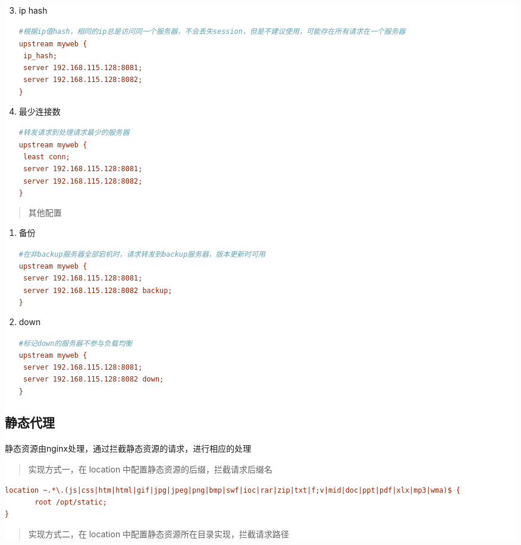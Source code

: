 3. ip hash

   ```ini
   #根据ip值hash，相同的ip总是访问同一个服务器，不会丢失session，但是不建议使用，可能存在所有请求在一个服务器
   upstream myweb {
   	ip_hash;
   	server 192.168.115.128:8081;
   	server 192.168.115.128:8082;
   }
   ```

4. 最少连接数

   ```ini
   #转发请求到处理请求最少的服务器
   upstream myweb {
   	least conn;
   	server 192.168.115.128:8081;
   	server 192.168.115.128:8082;
   }
   ```

> 其他配置

1. 备份

   ```ini
   #在非backup服务器全部宕机时，请求转发到backup服务器，版本更新时可用
   upstream myweb {
   	server 192.168.115.128:8081;
   	server 192.168.115.128:8082 backup;
   }
   ```

2. down

   ```ini
   #标记down的服务器不参与负载均衡
   upstream myweb {
   	server 192.168.115.128:8081;
   	server 192.168.115.128:8082 down;
   }
   ```

## 静态代理

静态资源由nginx处理，通过拦截静态资源的请求，进行相应的处理

> 实现方式一，在 location 中配置静态资源的后缀，拦截请求后缀名

```ini
location ~.*\.(js|css|htm|html|gif|jpg|jpeg|png|bmp|swf|ioc|rar|zip|txt|f;v|mid|doc|ppt|pdf|xlx|mp3|wma)$ {
	   root /opt/static;
}
```

> 实现方式二，在 location 中配置静态资源所在目录实现，拦截请求路径
